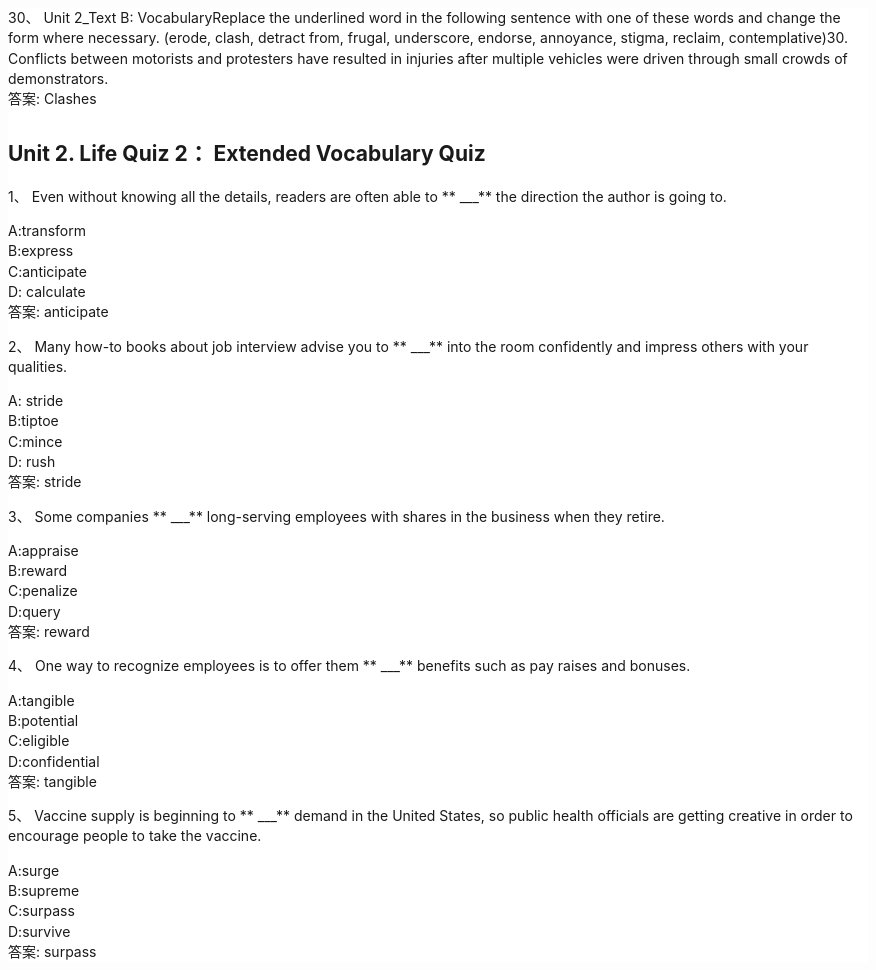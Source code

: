 30、 Unit 2_Text B: VocabularyReplace the underlined word in the following
sentence with one of these words and change the form where necessary. (erode,
clash, detract from, frugal, underscore, endorse, annoyance, stigma, reclaim,
contemplative)30. Conflicts between motorists and protesters have resulted in
injuries after multiple vehicles were driven through small crowds of
demonstrators.  
答案: Clashes

## Unit 2. Life Quiz 2： Extended Vocabulary Quiz

1、  Even without knowing all the details, readers are often able to  ** ___**
the direction the author is going to.

A:transform  
B:express  
C:anticipate  
D: calculate  
答案: anticipate

2、  Many how-to books about job interview advise you to  ** ___**  into the
room confidently and impress others with your qualities.

A: stride  
B:tiptoe  
C:mince  
D: rush  
答案:  stride

3、 Some companies  ** ___**  long-serving employees with shares in the
business when they retire.

A:appraise  
B:reward  
C:penalize  
D:query  
答案: reward

4、 One way to recognize employees is to offer them  ** ___**  benefits such as
pay raises and bonuses.

A:tangible  
B:potential  
C:eligible  
D:confidential  
答案: tangible

5、 Vaccine supply is beginning to  ** ___**  demand in the United States, so
public health officials are getting creative in order to encourage people to
take the vaccine.

A:surge  
B:supreme  
C:surpass  
D:survive  
答案: surpass

